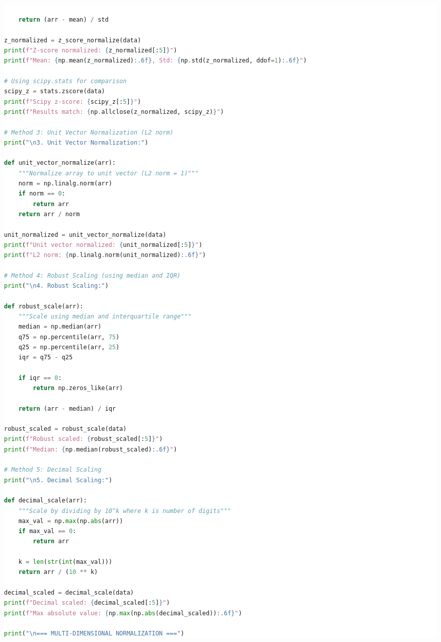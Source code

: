 ```python
    
    return (arr - mean) / std

z_normalized = z_score_normalize(data)
print(f"Z-score normalized: {z_normalized[:5]}")
print(f"Mean: {np.mean(z_normalized):.6f}, Std: {np.std(z_normalized, ddof=1):.6f}")

# Using scipy.stats for comparison
scipy_z = stats.zscore(data)
print(f"Scipy z-score: {scipy_z[:5]}")
print(f"Results match: {np.allclose(z_normalized, scipy_z)}")

# Method 3: Unit Vector Normalization (L2 norm)
print("\n3. Unit Vector Normalization:")

def unit_vector_normalize(arr):
    """Normalize array to unit vector (L2 norm = 1)"""
    norm = np.linalg.norm(arr)
    if norm == 0:
        return arr
    return arr / norm

unit_normalized = unit_vector_normalize(data)
print(f"Unit vector normalized: {unit_normalized[:5]}")
print(f"L2 norm: {np.linalg.norm(unit_normalized):.6f}")

# Method 4: Robust Scaling (using median and IQR)
print("\n4. Robust Scaling:")

def robust_scale(arr):
    """Scale using median and interquartile range"""
    median = np.median(arr)
    q75 = np.percentile(arr, 75)
    q25 = np.percentile(arr, 25)
    iqr = q75 - q25
    
    if iqr == 0:
        return np.zeros_like(arr)
    
    return (arr - median) / iqr

robust_scaled = robust_scale(data)
print(f"Robust scaled: {robust_scaled[:5]}")
print(f"Median: {np.median(robust_scaled):.6f}")

# Method 5: Decimal Scaling
print("\n5. Decimal Scaling:")

def decimal_scale(arr):
    """Scale by dividing by 10^k where k is number of digits"""
    max_val = np.max(np.abs(arr))
    if max_val == 0:
        return arr
    
    k = len(str(int(max_val)))
    return arr / (10 ** k)

decimal_scaled = decimal_scale(data)
print(f"Decimal scaled: {decimal_scaled[:5]}")
print(f"Max absolute value: {np.max(np.abs(decimal_scaled)):.6f}")

print("\n=== MULTI-DIMENSIONAL NORMALIZATION ===")

```